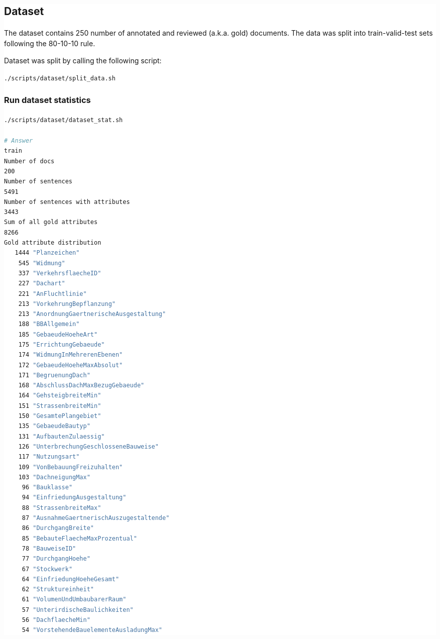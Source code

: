 ## Dataset

The dataset contains 250 number of annotated and reviewed (a.k.a. gold) documents. The data was split into train-valid-test sets following the 80-10-10 rule.

Dataset was split by calling the following script:
```bash
./scripts/dataset/split_data.sh 
```

### Run dataset statistics

```bash
./scripts/dataset/dataset_stat.sh

# Answer
train
Number of docs
200
Number of sentences
5491
Number of sentences with attributes
3443
Sum of all gold attributes
8266
Gold attribute distribution
   1444 "Planzeichen"
    545 "Widmung"
    337 "VerkehrsflaecheID"
    227 "Dachart"
    221 "AnFluchtlinie"
    213 "VorkehrungBepflanzung"
    213 "AnordnungGaertnerischeAusgestaltung"
    188 "BBAllgemein"
    185 "GebaeudeHoeheArt"
    175 "ErrichtungGebaeude"
    174 "WidmungInMehrerenEbenen"
    172 "GebaeudeHoeheMaxAbsolut"
    171 "BegruenungDach"
    168 "AbschlussDachMaxBezugGebaeude"
    164 "GehsteigbreiteMin"
    151 "StrassenbreiteMin"
    150 "GesamtePlangebiet"
    135 "GebaeudeBautyp"
    131 "AufbautenZulaessig"
    126 "UnterbrechungGeschlosseneBauweise"
    117 "Nutzungsart"
    109 "VonBebauungFreizuhalten"
    103 "DachneigungMax"
     96 "Bauklasse"
     94 "EinfriedungAusgestaltung"
     88 "StrassenbreiteMax"
     87 "AusnahmeGaertnerischAuszugestaltende"
     86 "DurchgangBreite"
     85 "BebauteFlaecheMaxProzentual"
     78 "BauweiseID"
     77 "DurchgangHoehe"
     67 "Stockwerk"
     64 "EinfriedungHoeheGesamt"
     62 "Struktureinheit"
     61 "VolumenUndUmbaubarerRaum"
     57 "UnterirdischeBaulichkeiten"
     56 "DachflaecheMin"
     54 "VorstehendeBauelementeAusladungMax"
```